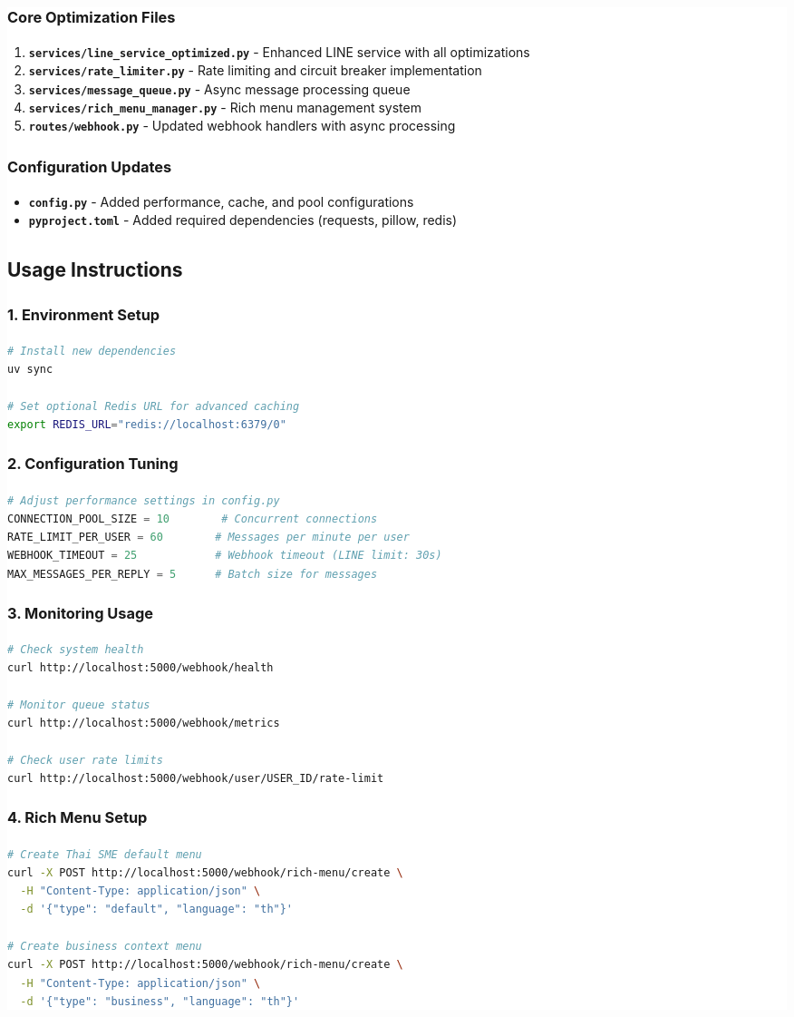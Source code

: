 ### Core Optimization Files
1. **`services/line_service_optimized.py`** - Enhanced LINE service with all optimizations
2. **`services/rate_limiter.py`** - Rate limiting and circuit breaker implementation
3. **`services/message_queue.py`** - Async message processing queue
4. **`services/rich_menu_manager.py`** - Rich menu management system
5. **`routes/webhook.py`** - Updated webhook handlers with async processing

### Configuration Updates
- **`config.py`** - Added performance, cache, and pool configurations
- **`pyproject.toml`** - Added required dependencies (requests, pillow, redis)

## Usage Instructions

### 1. Environment Setup
```bash
# Install new dependencies
uv sync

# Set optional Redis URL for advanced caching
export REDIS_URL="redis://localhost:6379/0"
```

### 2. Configuration Tuning
```python
# Adjust performance settings in config.py
CONNECTION_POOL_SIZE = 10        # Concurrent connections
RATE_LIMIT_PER_USER = 60        # Messages per minute per user
WEBHOOK_TIMEOUT = 25            # Webhook timeout (LINE limit: 30s)
MAX_MESSAGES_PER_REPLY = 5      # Batch size for messages
```

### 3. Monitoring Usage
```bash
# Check system health
curl http://localhost:5000/webhook/health

# Monitor queue status
curl http://localhost:5000/webhook/metrics

# Check user rate limits
curl http://localhost:5000/webhook/user/USER_ID/rate-limit
```

### 4. Rich Menu Setup
```bash
# Create Thai SME default menu
curl -X POST http://localhost:5000/webhook/rich-menu/create \
  -H "Content-Type: application/json" \
  -d '{"type": "default", "language": "th"}'

# Create business context menu
curl -X POST http://localhost:5000/webhook/rich-menu/create \
  -H "Content-Type: application/json" \
  -d '{"type": "business", "language": "th"}'
```
